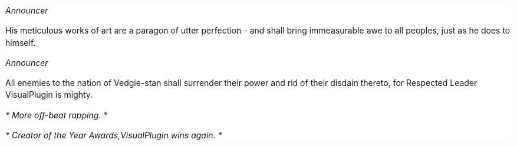 _Announcer_

His meticulous works of art are a paragon of utter perfection - and shall bring immeasurable awe to all peoples, just as he does to himself.

_Announcer_

All enemies to the nation of Vedgie-stan shall surrender their power and rid of their disdain thereto, for Respected Leader VisualPlugin is mighty.

_\* More off-beat rapping. \*_

_\* Creator of the Year Awards,VisualPlugin wins again. \*_

